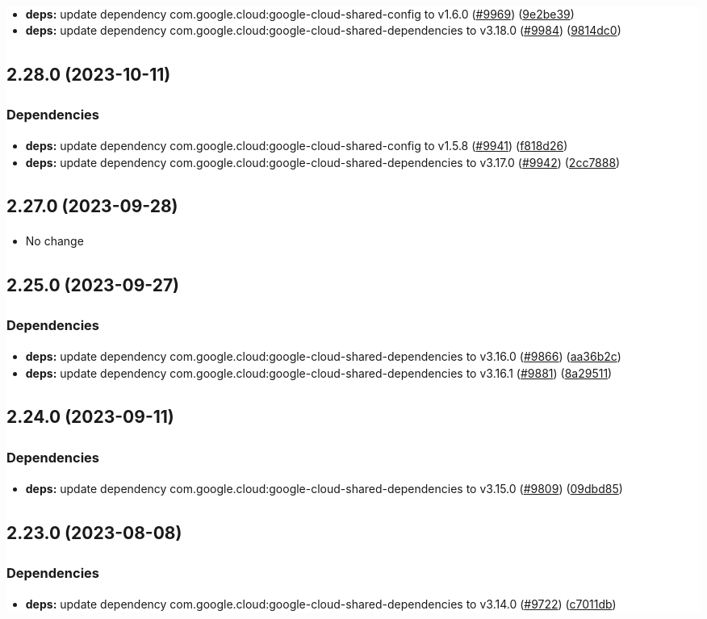 * **deps:** update dependency com.google.cloud:google-cloud-shared-config to v1.6.0 ([#9969](https://github.com/googleapis/google-cloud-java/issues/9969)) ([9e2be39](https://github.com/googleapis/google-cloud-java/commit/9e2be39c5b2d7764421325f65a6d0d06351fcda5))
* **deps:** update dependency com.google.cloud:google-cloud-shared-dependencies to v3.18.0 ([#9984](https://github.com/googleapis/google-cloud-java/issues/9984)) ([9814dc0](https://github.com/googleapis/google-cloud-java/commit/9814dc092ad7edb7b1b21f87fa48d76a2423d731))


## 2.28.0 (2023-10-11)

### Dependencies

* **deps:** update dependency com.google.cloud:google-cloud-shared-config to v1.5.8 ([#9941](https://github.com/googleapis/google-cloud-java/issues/9941)) ([f818d26](https://github.com/googleapis/google-cloud-java/commit/f818d26968e1f19d302da1f1ea0145b2cc496ce0))
* **deps:** update dependency com.google.cloud:google-cloud-shared-dependencies to v3.17.0 ([#9942](https://github.com/googleapis/google-cloud-java/issues/9942)) ([2cc7888](https://github.com/googleapis/google-cloud-java/commit/2cc78885d76ae5e7dfc4cc9f3034c25fa22c6cc1))


## 2.27.0 (2023-09-28)

* No change


## 2.25.0 (2023-09-27)

### Dependencies

* **deps:** update dependency com.google.cloud:google-cloud-shared-dependencies to v3.16.0 ([#9866](https://github.com/googleapis/google-cloud-java/issues/9866)) ([aa36b2c](https://github.com/googleapis/google-cloud-java/commit/aa36b2c3c31b817052239fd771a21d20108b2c31))
* **deps:** update dependency com.google.cloud:google-cloud-shared-dependencies to v3.16.1 ([#9881](https://github.com/googleapis/google-cloud-java/issues/9881)) ([8a29511](https://github.com/googleapis/google-cloud-java/commit/8a2951166eb0305be040cc0ae38be105c437ba25))


## 2.24.0 (2023-09-11)

### Dependencies

* **deps:** update dependency com.google.cloud:google-cloud-shared-dependencies to v3.15.0 ([#9809](https://github.com/googleapis/google-cloud-java/issues/9809)) ([09dbd85](https://github.com/googleapis/google-cloud-java/commit/09dbd855f683b40a462c4f918511bee4671e0174))


## 2.23.0 (2023-08-08)

### Dependencies

* **deps:** update dependency com.google.cloud:google-cloud-shared-dependencies to v3.14.0 ([#9722](https://github.com/googleapis/google-cloud-java/issues/9722)) ([c7011db](https://github.com/googleapis/google-cloud-java/commit/c7011dbd69189330de1c2946b736cd712d5c1f4e))
